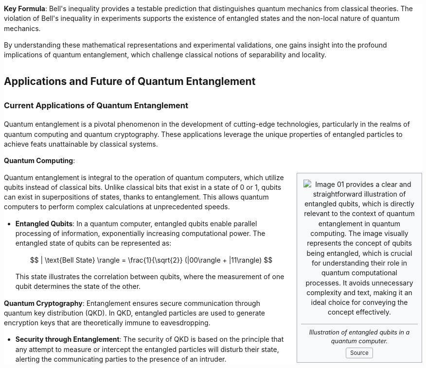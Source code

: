 **Key Formula**: Bell's inequality provides a testable prediction that distinguishes quantum mechanics from classical theories. The violation of Bell's inequality in experiments supports the existence of entangled states and the non-local nature of quantum mechanics.

By understanding these mathematical representations and experimental validations, one gains insight into the profound implications of quantum entanglement, which challenge classical notions of separability and locality.

## Applications and Future of Quantum Entanglement
### Current Applications of Quantum Entanglement

Quantum entanglement is a pivotal phenomenon in the development of cutting-edge technologies, particularly in the realms of quantum computing and quantum cryptography. These applications leverage the unique properties of entangled particles to achieve feats unattainable by classical systems.

**Quantum Computing**: 
<figure style="float: right; clear: right; margin: 0 0 20px 20px; max-width: 30%; background-color: #f8f9fa; border: 1px solid #a2a9b1; padding: 8px; box-sizing: border-box;">
    <div style="background-color: #f8f9fa; text-align: center; padding: 5px;">
        <img src="https://scitechdaily.com/images/Illustration-Qubits-Entangled.jpg" alt="Image 01 provides a clear and straightforward illustration of entangled qubits, which is directly relevant to the context of quantum entanglement in quantum computing. The image visually represents the concept of qubits being entangled, which is crucial for understanding their role in quantum computational processes. It avoids unnecessary complexity and text, making it an ideal choice for conveying the concept effectively." style="width: 100%; height: auto; display: block; margin: 0 auto;"/>
    </div>
    <figcaption style="border-top: 1px solid #a2a9b1; margin-top: 8px; padding-top: 8px;">
        <div style="font-size: 0.9em; text-align: center;">
            <em>Illustration of entangled qubits in a quantum computer.</em>
        </div>
        <div style="font-size: 0.8em; text-align: center; margin-top: 4px;">
            <a href="https://scitechdaily.com/images/Illustration-Qubits-Entangled.jpg" style="display: inline-block; padding: 2px 8px; background-color: #f8f9fa; border: 1px solid #a2a9b1; border-radius: 3px; color: #202122; text-decoration: none; cursor: pointer;" target="_blank">Source</a>
        </div>
    </figcaption>
</figure>Quantum entanglement is integral to the operation of quantum computers, which utilize qubits instead of classical bits. Unlike classical bits that exist in a state of 0 or 1, qubits can exist in superpositions of states, thanks to entanglement. This allows quantum computers to perform complex calculations at unprecedented speeds.

- **Entangled Qubits**: In a quantum computer, entangled qubits enable parallel processing of information, exponentially increasing computational power. The entangled state of qubits can be represented as:

  $$
  | \text{Bell State} \rangle = \frac{1}{\sqrt{2}} (|00\rangle + |11\rangle)
  $$

  This state illustrates the correlation between qubits, where the measurement of one qubit determines the state of the other.

**Quantum Cryptography**: Entanglement ensures secure communication through quantum key distribution (QKD). In QKD, entangled particles are used to generate encryption keys that are theoretically immune to eavesdropping.

- **Security through Entanglement**: The security of QKD is based on the principle that any attempt to measure or intercept the entangled particles will disturb their state, alerting the communicating parties to the presence of an intruder.
